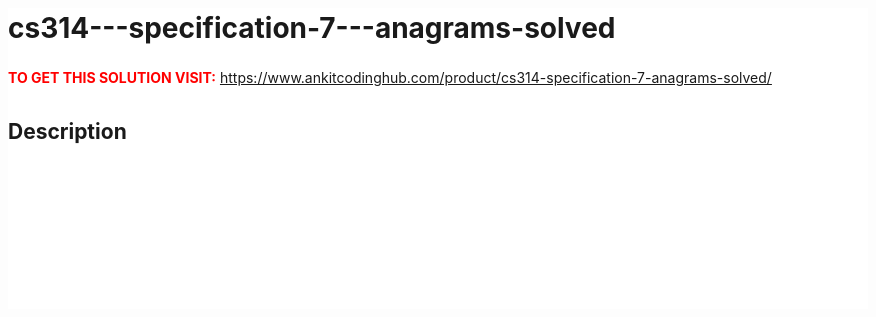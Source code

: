 # cs314---specification-7---anagrams-solved



**<span style='color:red'>TO GET THIS SOLUTION VISIT:</span>** https://www.ankitcodinghub.com/product/cs314-specification-7-anagrams-solved/

<h2>Description</h2>



<div class="kk-star-ratings kksr-auto kksr-align-center kksr-valign-top" data-payload="{&quot;align&quot;:&quot;center&quot;,&quot;id&quot;:&quot;63138&quot;,&quot;slug&quot;:&quot;default&quot;,&quot;valign&quot;:&quot;top&quot;,&quot;ignore&quot;:&quot;&quot;,&quot;reference&quot;:&quot;auto&quot;,&quot;class&quot;:&quot;&quot;,&quot;count&quot;:&quot;2&quot;,&quot;legendonly&quot;:&quot;&quot;,&quot;readonly&quot;:&quot;&quot;,&quot;score&quot;:&quot;5&quot;,&quot;starsonly&quot;:&quot;&quot;,&quot;best&quot;:&quot;5&quot;,&quot;gap&quot;:&quot;4&quot;,&quot;greet&quot;:&quot;Rate this product&quot;,&quot;legend&quot;:&quot;5\/5 - (2 votes)&quot;,&quot;size&quot;:&quot;24&quot;,&quot;title&quot;:&quot;CS314 - Specification 7 - Anagrams Solved&quot;,&quot;width&quot;:&quot;138&quot;,&quot;_legend&quot;:&quot;{score}\/{best} - ({count} {votes})&quot;,&quot;font_factor&quot;:&quot;1.25&quot;}">
            
<div class="kksr-stars">
    
<div class="kksr-stars-inactive">
            <div class="kksr-star" data-star="1" style="padding-right: 4px">
            

<div class="kksr-icon" style="width: 24px; height: 24px;"></div>
        </div>
            <div class="kksr-star" data-star="2" style="padding-right: 4px">
            

<div class="kksr-icon" style="width: 24px; height: 24px;"></div>
        </div>
            <div class="kksr-star" data-star="3" style="padding-right: 4px">
            

<div class="kksr-icon" style="width: 24px; height: 24px;"></div>
        </div>
            <div class="kksr-star" data-star="4" style="padding-right: 4px">
            

<div class="kksr-icon" style="width: 24px; height: 24px;"></div>
        </div>
            <div class="kksr-star" data-star="5" style="padding-right: 4px">
            

<div class="kksr-icon" style="width: 24px; height: 24px;"></div>
        </div>
    </div>
    
<div class="kksr-stars-active" style="width: 138px;">
            <div class="kksr-star" style="padding-right: 4px">
            

<div class="kksr-icon" style="width: 24px; height: 24px;"></div>
        </div>
            <div class="kksr-star" style="padding-right: 4px">
            